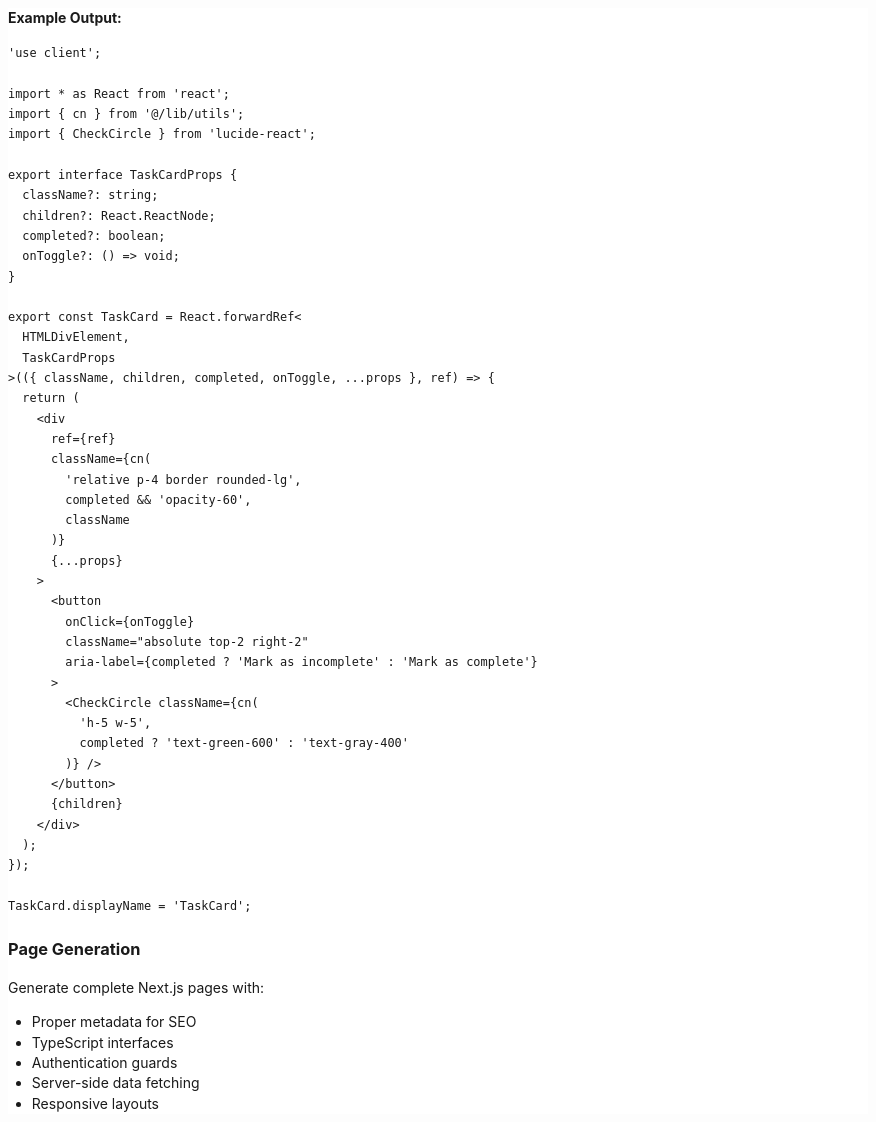 **Example Output:**
```tsx
'use client';

import * as React from 'react';
import { cn } from '@/lib/utils';
import { CheckCircle } from 'lucide-react';

export interface TaskCardProps {
  className?: string;
  children?: React.ReactNode;
  completed?: boolean;
  onToggle?: () => void;
}

export const TaskCard = React.forwardRef<
  HTMLDivElement,
  TaskCardProps
>(({ className, children, completed, onToggle, ...props }, ref) => {
  return (
    <div
      ref={ref}
      className={cn(
        'relative p-4 border rounded-lg',
        completed && 'opacity-60',
        className
      )}
      {...props}
    >
      <button
        onClick={onToggle}
        className="absolute top-2 right-2"
        aria-label={completed ? 'Mark as incomplete' : 'Mark as complete'}
      >
        <CheckCircle className={cn(
          'h-5 w-5',
          completed ? 'text-green-600' : 'text-gray-400'
        )} />
      </button>
      {children}
    </div>
  );
});

TaskCard.displayName = 'TaskCard';
```

### Page Generation

Generate complete Next.js pages with:
- Proper metadata for SEO
- TypeScript interfaces
- Authentication guards
- Server-side data fetching
- Responsive layouts
